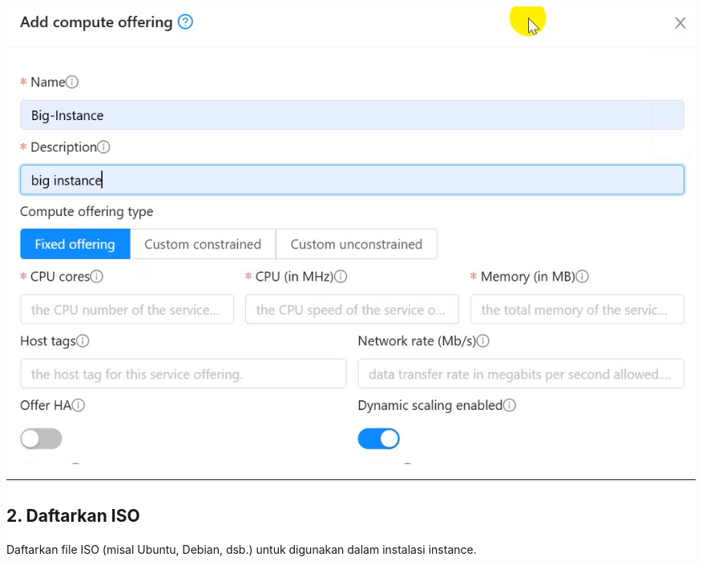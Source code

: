 ![Add compute offering](https://github.com/bintangsiahaan/Apache-Cloud-Stack---Group-15/blob/main/Instance/1.%20Add%20compute%20offering.png)

---

## 2. Daftarkan ISO

Daftarkan file ISO (misal Ubuntu, Debian, dsb.) untuk digunakan dalam instalasi instance.
